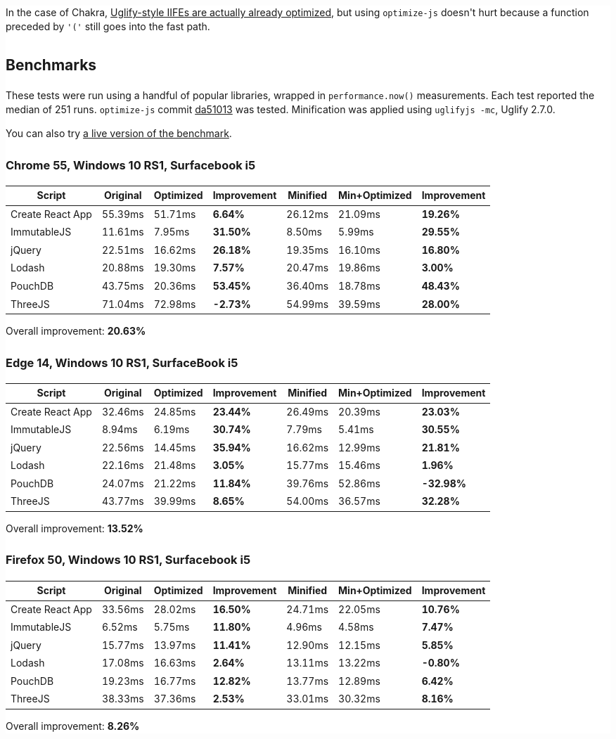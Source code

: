 In the case of Chakra, [Uglify-style IIFEs are actually already optimized](https://github.com/mishoo/UglifyJS2/issues/640#issuecomment-247792319), but using `optimize-js` doesn't hurt because a
function preceded by `'('` still goes into the fast path.

Benchmarks
----

These tests were run using a handful of popular libraries, wrapped in `performance.now()` measurements. Each test reported the median of 251 runs. `optimize-js` commit [da51013](https://github.com/nolanlawson/optimize-js/commit/da51013) was tested. Minification was applied using `uglifyjs -mc`, Uglify 2.7.0.

You can also try [a live version of the benchmark](https://nolanlawson.github.io/optimize-js/).

### Chrome 55, Windows 10 RS1, Surfacebook i5

| Script | Original | Optimized | Improvement | Minified | Min+Optimized | Improvement |
| ---- | ---- | ---- | ---- | ---- | ---- | ---- |
| Create React App | 55.39ms | 51.71ms | **6.64%** | 26.12ms | 21.09ms | **19.26%** |
| ImmutableJS | 11.61ms | 7.95ms | **31.50%** | 8.50ms | 5.99ms | **29.55%** |
| jQuery | 22.51ms | 16.62ms | **26.18%** | 19.35ms | 16.10ms | **16.80%** |
| Lodash | 20.88ms | 19.30ms | **7.57%** | 20.47ms | 19.86ms | **3.00%** |
| PouchDB | 43.75ms | 20.36ms | **53.45%** | 36.40ms | 18.78ms | **48.43%** |
| ThreeJS | 71.04ms | 72.98ms | **-2.73%** | 54.99ms | 39.59ms | **28.00%** |
Overall improvement: **20.63%**

### Edge 14, Windows 10 RS1, SurfaceBook i5

| Script | Original | Optimized | Improvement | Minified | Min+Optimized | Improvement |
| ---- | ---- | ---- | ---- | ---- | ---- | ---- |
| Create React App | 32.46ms | 24.85ms | **23.44%** | 26.49ms | 20.39ms | **23.03%** |
| ImmutableJS | 8.94ms | 6.19ms | **30.74%** | 7.79ms | 5.41ms | **30.55%** |
| jQuery | 22.56ms | 14.45ms | **35.94%** | 16.62ms | 12.99ms | **21.81%** |
| Lodash | 22.16ms | 21.48ms | **3.05%** | 15.77ms | 15.46ms | **1.96%** |
| PouchDB | 24.07ms | 21.22ms | **11.84%** | 39.76ms | 52.86ms | **-32.98%** |
| ThreeJS | 43.77ms | 39.99ms | **8.65%** | 54.00ms | 36.57ms | **32.28%** |
Overall improvement: **13.52%**

### Firefox 50, Windows 10 RS1, Surfacebook i5

| Script | Original | Optimized | Improvement | Minified | Min+Optimized | Improvement |
| ---- | ---- | ---- | ---- | ---- | ---- | ---- |
| Create React App | 33.56ms | 28.02ms | **16.50%** | 24.71ms | 22.05ms | **10.76%** |
| ImmutableJS | 6.52ms | 5.75ms | **11.80%** | 4.96ms | 4.58ms | **7.47%** |
| jQuery | 15.77ms | 13.97ms | **11.41%** | 12.90ms | 12.15ms | **5.85%** |
| Lodash | 17.08ms | 16.63ms | **2.64%** | 13.11ms | 13.22ms | **-0.80%** |
| PouchDB | 19.23ms | 16.77ms | **12.82%** | 13.77ms | 12.89ms | **6.42%** |
| ThreeJS | 38.33ms | 37.36ms | **2.53%** | 33.01ms | 30.32ms | **8.16%** |
Overall improvement: **8.26%**

